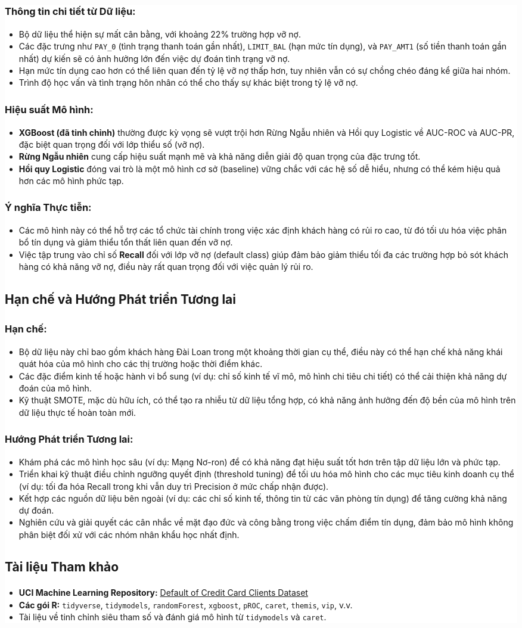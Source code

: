 ### Thông tin chi tiết từ Dữ liệu:
*   Bộ dữ liệu thể hiện sự mất cân bằng, với khoảng 22% trường hợp vỡ nợ.
*   Các đặc trưng như `PAY_0` (tình trạng thanh toán gần nhất), `LIMIT_BAL` (hạn mức tín dụng), và `PAY_AMT1` (số tiền thanh toán gần nhất) dự kiến sẽ có ảnh hưởng lớn đến việc dự đoán tình trạng vỡ nợ.
*   Hạn mức tín dụng cao hơn có thể liên quan đến tỷ lệ vỡ nợ thấp hơn, tuy nhiên vẫn có sự chồng chéo đáng kể giữa hai nhóm.
*   Trình độ học vấn và tình trạng hôn nhân có thể cho thấy sự khác biệt trong tỷ lệ vỡ nợ.

### Hiệu suất Mô hình:
*   **XGBoost (đã tinh chỉnh)** thường được kỳ vọng sẽ vượt trội hơn Rừng Ngẫu nhiên và Hồi quy Logistic về AUC-ROC và AUC-PR, đặc biệt quan trọng đối với lớp thiểu số (vỡ nợ).
*   **Rừng Ngẫu nhiên** cung cấp hiệu suất mạnh mẽ và khả năng diễn giải độ quan trọng của đặc trưng tốt.
*   **Hồi quy Logistic** đóng vai trò là một mô hình cơ sở (baseline) vững chắc với các hệ số dễ hiểu, nhưng có thể kém hiệu quả hơn các mô hình phức tạp.

### Ý nghĩa Thực tiễn:
*   Các mô hình này có thể hỗ trợ các tổ chức tài chính trong việc xác định khách hàng có rủi ro cao, từ đó tối ưu hóa việc phân bổ tín dụng và giảm thiểu tổn thất liên quan đến vỡ nợ.
*   Việc tập trung vào chỉ số **Recall** đối với lớp vỡ nợ (default class) giúp đảm bảo giảm thiểu tối đa các trường hợp bỏ sót khách hàng có khả năng vỡ nợ, điều này rất quan trọng đối với việc quản lý rủi ro.

## Hạn chế và Hướng Phát triển Tương lai

### Hạn chế:
*   Bộ dữ liệu này chỉ bao gồm khách hàng Đài Loan trong một khoảng thời gian cụ thể, điều này có thể hạn chế khả năng khái quát hóa của mô hình cho các thị trường hoặc thời điểm khác.
*   Các đặc điểm kinh tế hoặc hành vi bổ sung (ví dụ: chỉ số kinh tế vĩ mô, mô hình chi tiêu chi tiết) có thể cải thiện khả năng dự đoán của mô hình.
*   Kỹ thuật SMOTE, mặc dù hữu ích, có thể tạo ra nhiễu từ dữ liệu tổng hợp, có khả năng ảnh hưởng đến độ bền của mô hình trên dữ liệu thực tế hoàn toàn mới.

### Hướng Phát triển Tương lai:
*   Khám phá các mô hình học sâu (ví dụ: Mạng Nơ-ron) để có khả năng đạt hiệu suất tốt hơn trên tập dữ liệu lớn và phức tạp.
*   Triển khai kỹ thuật điều chỉnh ngưỡng quyết định (threshold tuning) để tối ưu hóa mô hình cho các mục tiêu kinh doanh cụ thể (ví dụ: tối đa hóa Recall trong khi vẫn duy trì Precision ở mức chấp nhận được).
*   Kết hợp các nguồn dữ liệu bên ngoài (ví dụ: các chỉ số kinh tế, thông tin từ các văn phòng tín dụng) để tăng cường khả năng dự đoán.
*   Nghiên cứu và giải quyết các cân nhắc về mặt đạo đức và công bằng trong việc chấm điểm tín dụng, đảm bảo mô hình không phân biệt đối xử với các nhóm nhân khẩu học nhất định.

## Tài liệu Tham khảo
-   **UCI Machine Learning Repository:** [Default of Credit Card Clients Dataset](https://archive.ics.uci.edu/ml/datasets/default+of+credit+card+clients)
-   **Các gói R:** `tidyverse`, `tidymodels`, `randomForest`, `xgboost`, `pROC`, `caret`, `themis`, `vip`, v.v.
-   Tài liệu về tinh chỉnh siêu tham số và đánh giá mô hình từ `tidymodels` và `caret`.
```